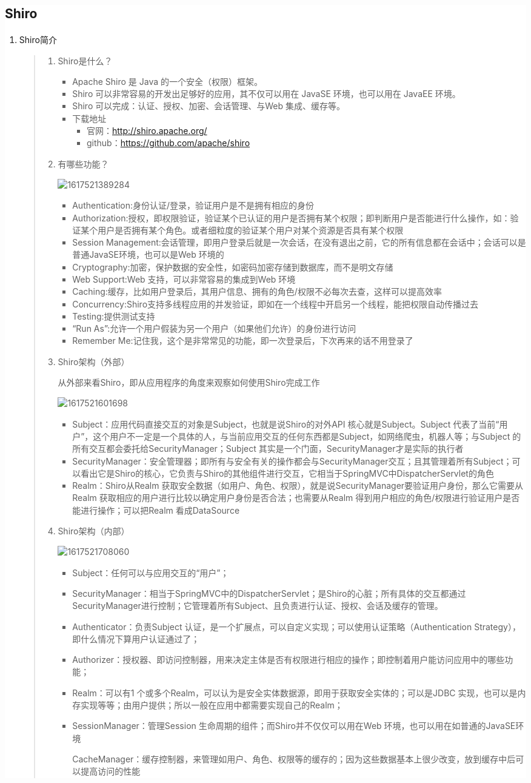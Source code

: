 ## Shiro

1. Shiro简介

   > 1. Shiro是什么？
   >
   >    * Apache Shiro 是 Java 的一个安全（权限）框架。
   >    * Shiro 可以非常容易的开发出足够好的应用，其不仅可以用在 JavaSE 环境，也可以用在 JavaEE 环境。 
   >    * Shiro 可以完成：认证、授权、加密、会话管理、与Web 集成、缓存等。 
   >    * 下载地址 
   >      * 官网：http://shiro.apache.org/
   >      * github：https://github.com/apache/shiro
   >
   > 2. 有哪些功能？
   >
   >    ![1617521389284](C:\Users\28943\AppData\Roaming\Typora\typora-user-images\1617521389284.png)
   >
   >    * Authentication:身份认证/登录，验证用户是不是拥有相应的身份 
   >    * Authorization:授权，即权限验证，验证某个已认证的用户是否拥有某个权限；即判断用户是否能进行什么操作，如：验证某个用户是否拥有某个角色。或者细粒度的验证某个用户对某个资源是否具有某个权限 
   >    * Session Management:会话管理，即用户登录后就是一次会话，在没有退出之前，它的所有信息都在会话中；会话可以是普通JavaSE环境，也可以是Web 环境的 
   >    * Cryptography:加密，保护数据的安全性，如密码加密存储到数据库，而不是明文存储 
   >    * Web Support:Web 支持，可以非常容易的集成到Web 环境 
   >    * Caching:缓存，比如用户登录后，其用户信息、拥有的角色/权限不必每次去查，这样可以提高效率 
   >    * Concurrency:Shiro支持多线程应用的并发验证，即如在一个线程中开启另一个线程，能把权限自动传播过去 
   >    * Testing:提供测试支持 
   >    * “Run As”:允许一个用户假装为另一个用户（如果他们允许）的身份进行访问 
   >    * Remember Me:记住我，这个是非常常见的功能，即一次登录后，下次再来的话不用登录了 
   >
   > 3. Shiro架构（外部）
   >
   >    从外部来看Shiro，即从应用程序的角度来观察如何使用Shiro完成工作
   >
   >    ![1617521601698](C:\Users\28943\AppData\Roaming\Typora\typora-user-images\1617521601698.png)
   >
   >    * Subject：应用代码直接交互的对象是Subject，也就是说Shiro的对外API 核心就是Subject。Subject 代表了当前“用户”，这个用户不一定是一个具体的人，与当前应用交互的任何东西都是Subject，如网络爬虫，机器人等；与Subject 的所有交互都会委托给SecurityManager；Subject 其实是一个门面，SecurityManager才是实际的执行者
   >    * SecurityManager：安全管理器；即所有与安全有关的操作都会与SecurityManager交互；且其管理着所有Subject；可以看出它是Shiro的核心，它负责与Shiro的其他组件进行交互，它相当于SpringMVC中DispatcherServlet的角色 
   >    * Realm：Shiro从Realm 获取安全数据（如用户、角色、权限），就是说SecurityManager要验证用户身份，那么它需要从Realm 获取相应的用户进行比较以确定用户身份是否合法；也需要从Realm 得到用户相应的角色/权限进行验证用户是否能进行操作；可以把Realm 看成DataSource
   >
   > 4. Shiro架构（内部）
   >
   >    ![1617521708060](C:\Users\28943\AppData\Roaming\Typora\typora-user-images\1617521708060.png)
   >
   >    * Subject：任何可以与应用交互的“用户”；
   >
   >    * SecurityManager：相当于SpringMVC中的DispatcherServlet；是Shiro的心脏；所有具体的交互都通过SecurityManager进行控制；它管理着所有Subject、且负责进行认证、授权、会话及缓存的管理。
   >
   >    * Authenticator：负责Subject 认证，是一个扩展点，可以自定义实现；可以使用认证策略（Authentication Strategy），即什么情况下算用户认证通过了；
   >
   >    * Authorizer：授权器、即访问控制器，用来决定主体是否有权限进行相应的操作；即控制着用户能访问应用中的哪些功能；
   >
   >    * Realm：可以有1 个或多个Realm，可以认为是安全实体数据源，即用于获取安全实体的；可以是JDBC 实现，也可以是内存实现等等；由用户提供；所以一般在应用中都需要实现自己的Realm；
   >
   >    * SessionManager：管理Session 生命周期的组件；而Shiro并不仅仅可以用在Web 环境，也可以用在如普通的JavaSE环境 
   >
   >      CacheManager：缓存控制器，来管理如用户、角色、权限等的缓存的；因为这些数据基本上很少改变，放到缓存中后可以提高访问的性能 
   >